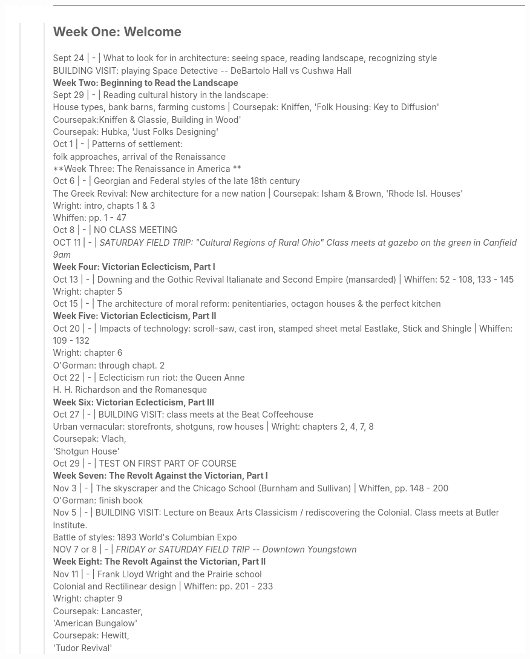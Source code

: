 >>

>> * * *

>>

>> **Week One: Welcome**  
>> ---  
>> Sept 24 | -  | What to look for in architecture: seeing space, reading
landscape, recognizing style  
> BUILDING VISIT: playing Space Detective -- DeBartolo Hall vs Cushwa Hall  
>> **Week Two: Beginning to Read the Landscape**  
>> Sept 29  | -  | Reading cultural history in the landscape:  
> House types, bank barns, farming customs | Coursepak: Kniffen, 'Folk
Housing: Key to Diffusion'  
> Coursepak:Kniffen & Glassie, Building in Wood'  
> Coursepak: Hubka, 'Just Folks Designing'  
>> Oct 1  | -  | Patterns of settlement:  
> folk approaches, arrival of the Renaissance  
>> **Week Three: The Renaissance in America  **  
>> Oct 6  | -  | Georgian and Federal styles of the late 18th century  
> The Greek Revival: New architecture for a new nation | Coursepak: Isham &
Brown, 'Rhode Isl. Houses'  
> Wright: intro, chapts 1 & 3  
> Whiffen: pp. 1 - 47  
>> Oct 8  | -  | NO CLASS MEETING  
>> OCT 11  | -  | _SATURDAY FIELD TRIP: "Cultural Regions of Rural Ohio" Class
meets at gazebo on the green in Canfield 9am_  
>> **Week Four: Victorian Eclecticism, Part I**  
>> Oct 13  | -  | Downing and the Gothic Revival Italianate and Second Empire
(mansarded) | Whiffen: 52 - 108, 133 - 145  
> Wright: chapter 5  
>> Oct 15  | -  | The architecture of moral reform: penitentiaries, octagon
houses & the perfect kitchen  
>> **Week Five: Victorian Eclecticism, Part II**  
>> Oct 20  | -  | Impacts of technology: scroll-saw, cast iron, stamped sheet
metal Eastlake, Stick and Shingle | Whiffen: 109 - 132  
> Wright: chapter 6  
> O'Gorman: through chapt. 2  
>> Oct 22  | -  | Eclecticism run riot: the Queen Anne  
> H. H. Richardson and the Romanesque  
>> **Week Six: Victorian Eclecticism, Part III**  
>> Oct 27  | -  | BUILDING VISIT: class meets at the Beat Coffeehouse  
> Urban vernacular: storefronts, shotguns, row houses | Wright: chapters 2, 4,
7, 8  
> Coursepak: Vlach,  
> 'Shotgun House'  
>> Oct 29  | -  | TEST ON FIRST PART OF COURSE  
>> **Week Seven: The Revolt Against the Victorian, Part I**  
>> Nov 3  | -  | The skyscraper and the Chicago School (Burnham and Sullivan)
| Whiffen, pp. 148 - 200  
> O'Gorman: finish book  
>> Nov 5  | -  | BUILDING VISIT: Lecture on Beaux Arts Classicism /
rediscovering the Colonial. Class meets at Butler Institute.  
> Battle of styles: 1893 World's Columbian Expo  
>> NOV 7 or 8  | -  | _FRIDAY or SATURDAY FIELD TRIP -- Downtown Youngstown_  
>> **Week Eight: The Revolt Against the Victorian, Part II**  
>> Nov 11  | -  | Frank Lloyd Wright and the Prairie school  
> Colonial and Rectilinear design | Whiffen: pp. 201 - 233  
> Wright: chapter 9  
> Coursepak: Lancaster,  
> 'American Bungalow'  
> Coursepak: Hewitt,  
> 'Tudor Revival'  
